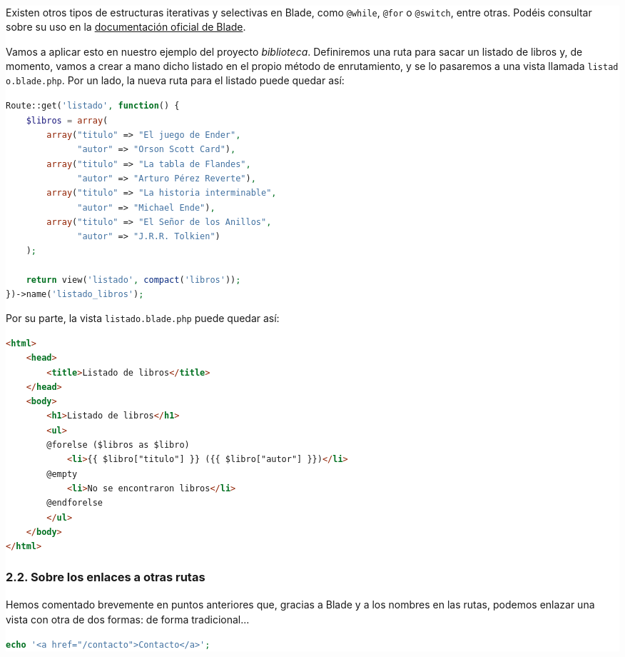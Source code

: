 
Existen otros tipos de estructuras iterativas y selectivas en Blade, como `@while`, `@for` o `@switch`, entre otras. Podéis consultar sobre su uso en la [documentación oficial de Blade](https://laravel.com/docs/blade#control-structures).

Vamos a aplicar esto en nuestro ejemplo del proyecto *biblioteca*. Definiremos una ruta para sacar un listado de libros y, de momento, vamos a crear a mano dicho listado en el propio método de enrutamiento, y se lo pasaremos a una vista llamada `listado.blade.php`. Por un lado, la nueva ruta para el listado puede quedar así:

```php
Route::get('listado', function() {
    $libros = array(
        array("titulo" => "El juego de Ender", 
              "autor" => "Orson Scott Card"),
        array("titulo" => "La tabla de Flandes", 
              "autor" => "Arturo Pérez Reverte"),
        array("titulo" => "La historia interminable", 
              "autor" => "Michael Ende"),
        array("titulo" => "El Señor de los Anillos", 
              "autor" => "J.R.R. Tolkien")
    );

    return view('listado', compact('libros'));
})->name('listado_libros');
```

Por su parte, la vista `listado.blade.php` puede quedar así:


```html
<html>
    <head>
        <title>Listado de libros</title>
    </head>
    <body>
        <h1>Listado de libros</h1>
        <ul>
        @forelse ($libros as $libro)
            <li>{{ $libro["titulo"] }} ({{ $libro["autor"] }})</li>
        @empty
            <li>No se encontraron libros</li>
        @endforelse
        </ul>
    </body>
</html>
```


### 2.2. Sobre los enlaces a otras rutas

Hemos comentado brevemente en puntos anteriores que, gracias a Blade y a los nombres en las rutas, podemos enlazar una vista con otra de dos formas: de forma tradicional...

```php
echo '<a href="/contacto">Contacto</a>';
```
